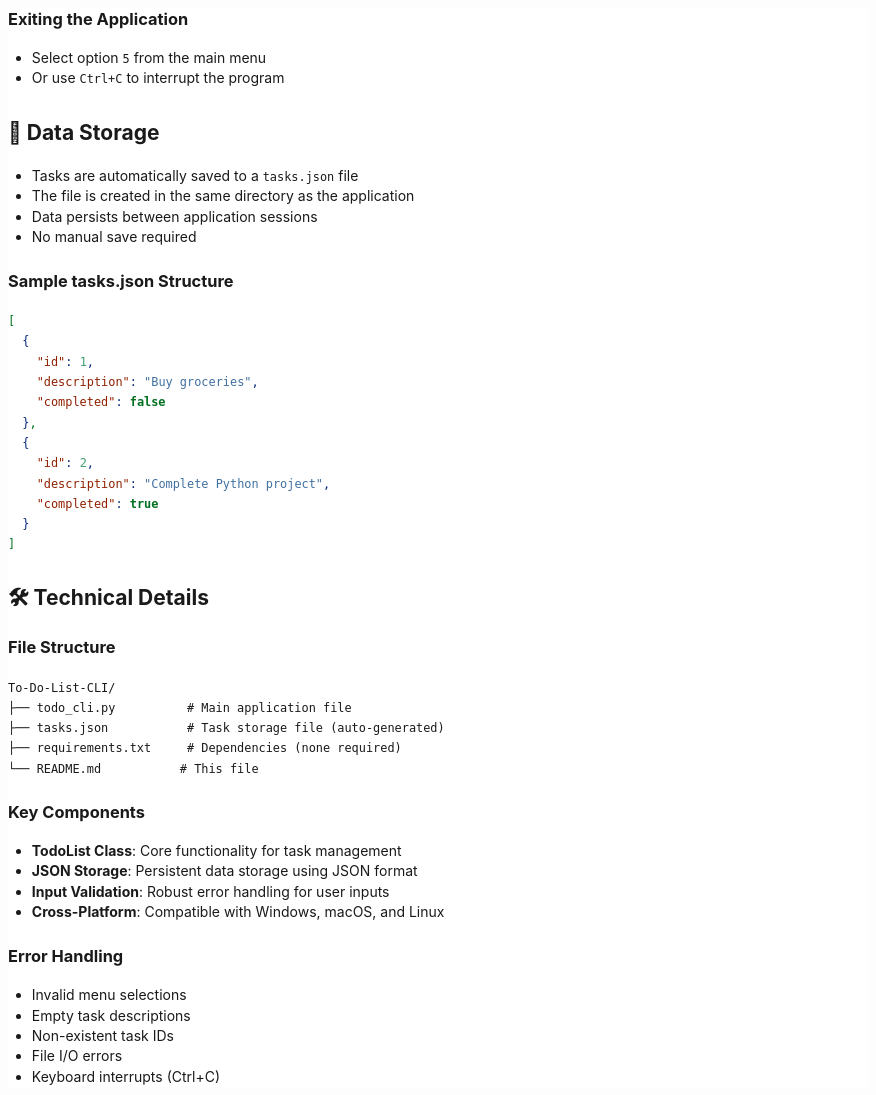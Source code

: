### Exiting the Application
- Select option `5` from the main menu
- Or use `Ctrl+C` to interrupt the program

## 💾 Data Storage

- Tasks are automatically saved to a `tasks.json` file
- The file is created in the same directory as the application
- Data persists between application sessions
- No manual save required

### Sample tasks.json Structure
```json
[
  {
    "id": 1,
    "description": "Buy groceries",
    "completed": false
  },
  {
    "id": 2,
    "description": "Complete Python project",
    "completed": true
  }
]
```

## 🛠️ Technical Details

### File Structure
```
To-Do-List-CLI/
├── todo_cli.py          # Main application file
├── tasks.json           # Task storage file (auto-generated)
├── requirements.txt     # Dependencies (none required)
└── README.md           # This file
```

### Key Components
- **TodoList Class**: Core functionality for task management
- **JSON Storage**: Persistent data storage using JSON format
- **Input Validation**: Robust error handling for user inputs
- **Cross-Platform**: Compatible with Windows, macOS, and Linux

### Error Handling
- Invalid menu selections
- Empty task descriptions
- Non-existent task IDs
- File I/O errors
- Keyboard interrupts (Ctrl+C)
